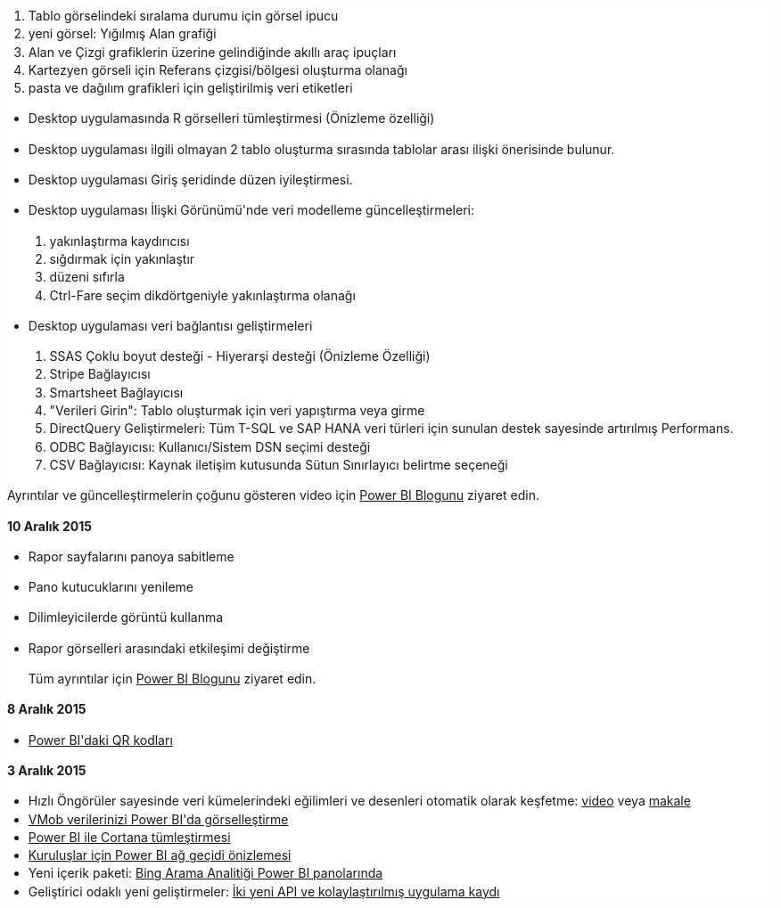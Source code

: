  1. Tablo görselindeki sıralama durumu için görsel ipucu
  2. yeni görsel: Yığılmış Alan grafiği
  3. Alan ve Çizgi grafiklerin üzerine gelindiğinde akıllı araç ipuçları
  4. Kartezyen görseli için Referans çizgisi/bölgesi oluşturma olanağı
  5. pasta ve dağılım grafikleri için geliştirilmiş veri etiketleri
* Desktop uygulamasında R görselleri tümleştirmesi (Önizleme özelliği)
* Desktop uygulaması ilgili olmayan 2 tablo oluşturma sırasında tablolar arası ilişki önerisinde bulunur.
* Desktop uygulaması Giriş şeridinde düzen iyileştirmesi.
* Desktop uygulaması İlişki Görünümü'nde veri modelleme güncelleştirmeleri:
  
  1. yakınlaştırma kaydırıcısı
  2. sığdırmak için yakınlaştır
  3. düzeni sıfırla
  4. Ctrl-Fare seçim dikdörtgeniyle yakınlaştırma olanağı
* Desktop uygulaması veri bağlantısı geliştirmeleri
  
  1. SSAS Çoklu boyut desteği - Hiyerarşi desteği (Önizleme Özelliği)
  2. Stripe Bağlayıcısı
  3. Smartsheet Bağlayıcısı
  4. "Verileri Girin": Tablo oluşturmak için veri yapıştırma veya girme
  5. DirectQuery Geliştirmeleri: Tüm T-SQL ve SAP HANA veri türleri için sunulan destek sayesinde artırılmış Performans.
  6. ODBC Bağlayıcısı: Kullanıcı/Sistem DSN seçimi desteği
  7. CSV Bağlayıcısı: Kaynak iletişim kutusunda Sütun Sınırlayıcı belirtme seçeneği

Ayrıntılar ve güncelleştirmelerin çoğunu gösteren video için [Power BI Blogunu](http://blogs.msdn.com/b/powerbi/archive/2015/12/16/more-power-bi-feature-updates-power-bi-desktop-december-update-and-new-power-bi-service-features.aspx) ziyaret edin.

**10 Aralık 2015**

* Rapor sayfalarını panoya sabitleme
* Pano kutucuklarını yenileme
* Dilimleyicilerde görüntü kullanma
* Rapor görselleri arasındaki etkileşimi değiştirme
  
  Tüm ayrıntılar için [Power BI Blogunu](http://blogs.msdn.com/b/powerbi/archive/2015/12/10/power-bi-weekly-service-update-1210.aspx) ziyaret edin.

**8 Aralık 2015**

* [Power BI'daki QR kodları](http://blogs.msdn.com/b/powerbi/archive/2015/12/08/bridge-the-gap-between-your-physical-world-and-your-bi-using-qr-codes.aspx)

**3 Aralık 2015**

* Hızlı Öngörüler sayesinde veri kümelerindeki eğilimleri ve desenleri otomatik olarak keşfetme: [video](http://blogs.msdn.com/b/powerbi/archive/2015/12/02/power-bi-updates-from-browser-to-desktop-and-new-automated-insights-mf.aspx) veya [makale](consumer/end-user-insights.md)
* [VMob verilerinizi Power BI'da görselleştirme](http://blogs.msdn.com/b/powerbi/archive/2015/11/25/visualize-your-vmob-data-in-power-bi.aspx)
* [Power BI ile Cortana tümleştirmesi](http://blogs.msdn.com/b/powerbi/archive/2015/12/01/announcing-power-bi-integration-with-cortana-and-new-ways-to-quickly-find-insights-in-your-data.aspx)
* [Kuruluşlar için Power BI ağ geçidi önizlemesi](http://blogs.msdn.com/b/powerbi/archive/2015/12/02/announcing-preview-of-power-bi-gateway-for-enterprise-deployments.aspx)
* Yeni içerik paketi: [Bing Arama Analitiği Power BI panolarında](http://blogs.msdn.com/b/powerbi/archive/2015/12/02/search-analytics-from-bing-on-your-power-bi-dashboards.aspx)
* Geliştirici odaklı yeni geliştirmeler: [İki yeni API ve kolaylaştırılmış uygulama kaydı](http://blogs.msdn.com/b/powerbi/archive/2015/12/02/power-bi-for-developers-reports-api-and-a-simple-app-registration-experience.aspx)
